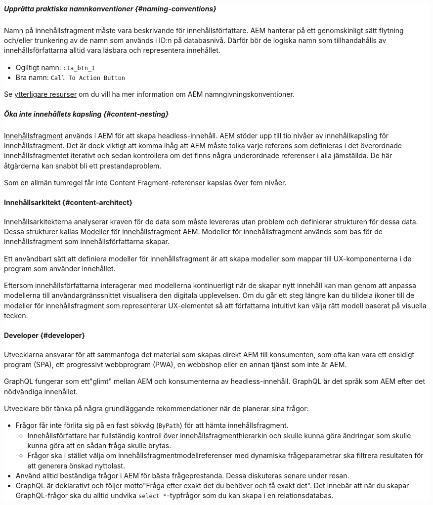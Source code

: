 ##### Upprätta praktiska namnkonventioner {#naming-conventions}

Namn på innehållsfragment måste vara beskrivande för innehållsförfattare. AEM hanterar på ett genomskinligt sätt flytning och/eller trunkering av de namn som används i ID:n på databasnivå. Därför bör de logiska namn som tillhandahålls av innehållsförfattarna alltid vara läsbara och representera innehållet.

* Ogiltigt namn: `cta_btn_1`
* Bra namn: `Call To Action Button`

Se [ytterligare resurser](#additional-resources) om du vill ha mer information om AEM namngivningskonventioner.

##### Öka inte innehållets kapsling {#content-nesting}

[Innehållsfragment](#content-fragments) används i AEM för att skapa headless-innehåll. AEM stöder upp till tio nivåer av innehållkapsling för innehållsfragment. Det är dock viktigt att komma ihåg att AEM måste tolka varje referens som definieras i det överordnade innehållsfragmentet iterativt och sedan kontrollera om det finns några underordnade referenser i alla jämställda. De här åtgärderna kan snabbt bli ett prestandaproblem.

Som en allmän tumregel får inte Content Fragment-referenser kapslas över fem nivåer.

#### Innehållsarkitekt {#content-architect}

Innehållsarkitekterna analyserar kraven för de data som måste levereras utan problem och definierar strukturen för dessa data. Dessa strukturer kallas [Modeller för innehållsfragment](#content-fragment-models) AEM. Modeller för innehållsfragment används som bas för de innehållsfragment som innehållsförfattarna skapar.

Ett användbart sätt att definiera modeller för innehållsfragment är att skapa modeller som mappar till UX-komponenterna i de program som använder innehållet.

Eftersom innehållsförfattarna interagerar med modellerna kontinuerligt när de skapar nytt innehåll kan man genom att anpassa modellerna till användargränssnittet visualisera den digitala upplevelsen. Om du går ett steg längre kan du tilldela ikoner till de modeller för innehållsfragment som representerar UX-elementet så att författarna intuitivt kan välja rätt modell baserat på visuella tecken.

#### Developer {#developer}

Utvecklarna ansvarar för att sammanfoga det material som skapas direkt AEM till konsumenten, som ofta kan vara ett ensidigt program (SPA), ett progressivt webbprogram (PWA), en webbshop eller en annan tjänst som inte är AEM.

GraphQL fungerar som ett&quot;glimt&quot; mellan AEM och konsumenterna av headless-innehåll. GraphQL är det språk som AEM efter det nödvändiga innehållet.

Utvecklare bör tänka på några grundläggande rekommendationer när de planerar sina frågor:

* Frågor får inte förlita sig på en fast sökväg (`ByPath`) för att hämta innehållsfragment.
   * [Innehållsförfattare har fullständig kontroll över innehållsfragmenthierarkin](#content-hierarchy) och skulle kunna göra ändringar som skulle kunna göra att en sådan fråga skulle brytas.
   * Frågor ska i stället välja om innehållsfragmentmodellreferenser med dynamiska frågeparametrar ska filtrera resultaten för att generera önskad nyttolast.
* Använd alltid beständiga frågor i AEM för bästa frågeprestanda. Dessa diskuteras senare under resan.
* GraphQL är deklarativt och följer motto&quot;Fråga efter exakt det du behöver och få exakt det&quot;. Det innebär att när du skapar GraphQL-frågor ska du alltid undvika `select *`-typfrågor som du kan skapa i en relationsdatabas.
